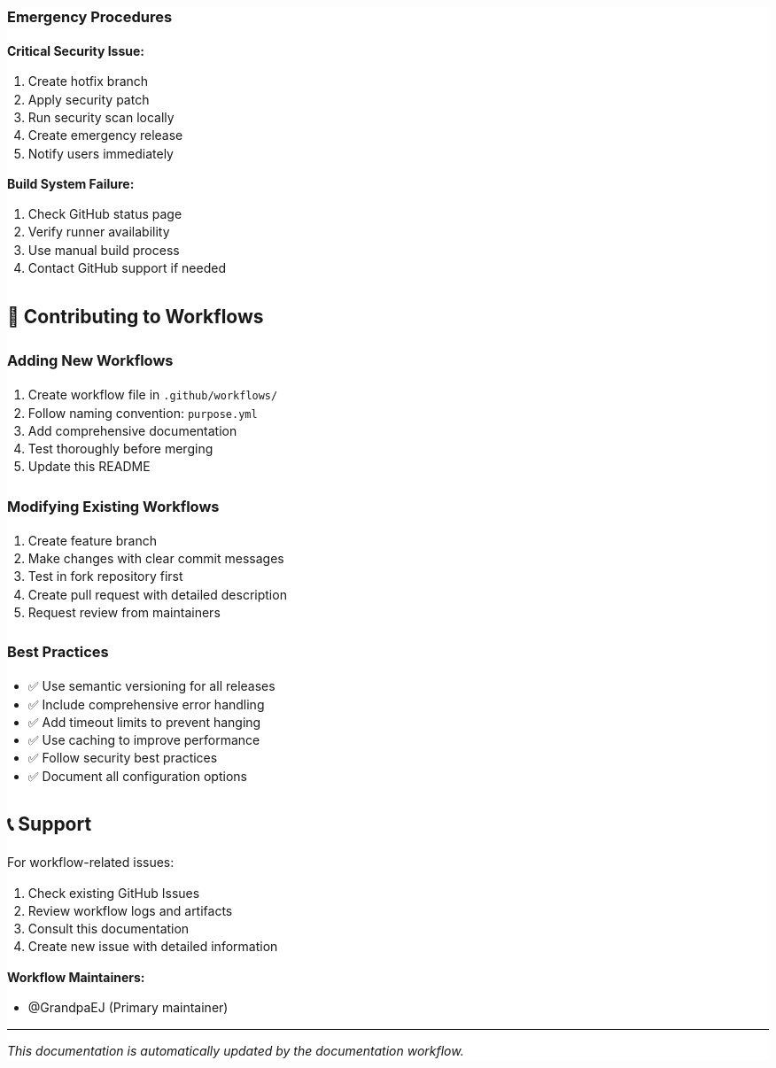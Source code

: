 ### Emergency Procedures

**Critical Security Issue:**
1. Create hotfix branch
2. Apply security patch
3. Run security scan locally
4. Create emergency release
5. Notify users immediately

**Build System Failure:**
1. Check GitHub status page
2. Verify runner availability
3. Use manual build process
4. Contact GitHub support if needed

## 🤝 Contributing to Workflows

### Adding New Workflows
1. Create workflow file in `.github/workflows/`
2. Follow naming convention: `purpose.yml`
3. Add comprehensive documentation
4. Test thoroughly before merging
5. Update this README

### Modifying Existing Workflows
1. Create feature branch
2. Make changes with clear commit messages
3. Test in fork repository first
4. Create pull request with detailed description
5. Request review from maintainers

### Best Practices
- ✅ Use semantic versioning for all releases
- ✅ Include comprehensive error handling
- ✅ Add timeout limits to prevent hanging
- ✅ Use caching to improve performance
- ✅ Follow security best practices
- ✅ Document all configuration options

## 📞 Support

For workflow-related issues:
1. Check existing GitHub Issues
2. Review workflow logs and artifacts
3. Consult this documentation
4. Create new issue with detailed information

**Workflow Maintainers:**
- @GrandpaEJ (Primary maintainer)

---

*This documentation is automatically updated by the documentation workflow.*
